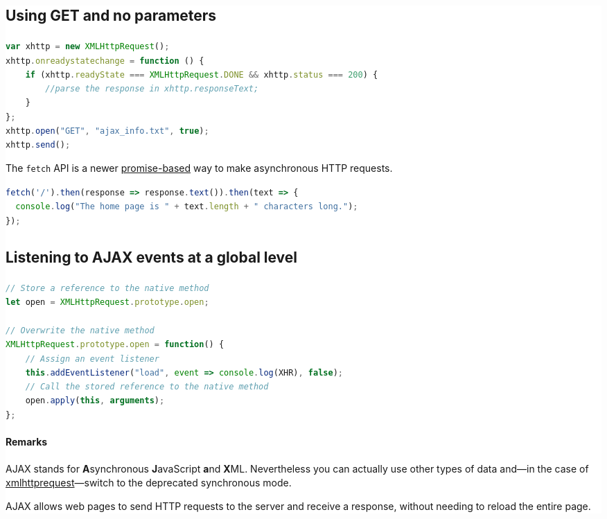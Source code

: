 

## Using GET and no parameters


```js
var xhttp = new XMLHttpRequest();
xhttp.onreadystatechange = function () {
    if (xhttp.readyState === XMLHttpRequest.DONE && xhttp.status === 200) {
        //parse the response in xhttp.responseText;
    }
};
xhttp.open("GET", "ajax_info.txt", true);
xhttp.send();

```

The `fetch` API is a newer [promise-based](http://stackoverflow.com/documentation/javascript/231/promises#t=201604071914309123259) way to make asynchronous HTTP requests.

```js
fetch('/').then(response => response.text()).then(text => {
  console.log("The home page is " + text.length + " characters long.");
});

```



## Listening to AJAX events at a global level


```js
// Store a reference to the native method
let open = XMLHttpRequest.prototype.open; 

// Overwrite the native method
XMLHttpRequest.prototype.open = function() {
    // Assign an event listener
    this.addEventListener("load", event => console.log(XHR), false);
    // Call the stored reference to the native method
    open.apply(this, arguments);
};

```



#### Remarks


AJAX stands for **A**synchronous **J**avaScript **a**nd **X**ML. Nevertheless you can actually use other types of data and—in the case of [xmlhttprequest](/questions/tagged/xmlhttprequest)—switch to the deprecated synchronous mode.

AJAX allows web pages to send HTTP requests to the server and receive a response, without needing to reload the entire page.

